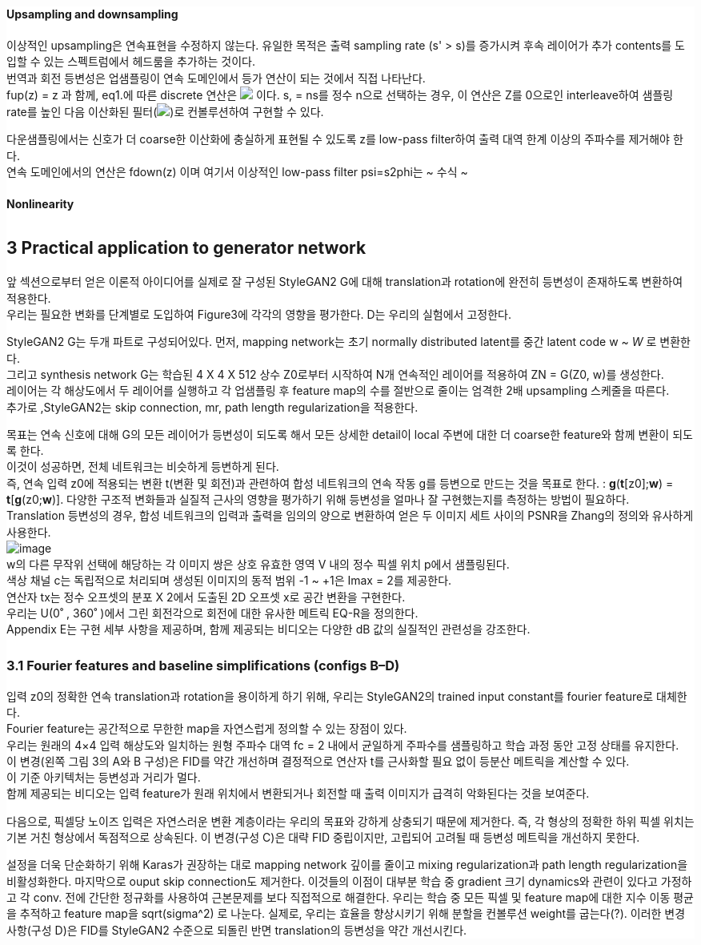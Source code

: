 #### Upsampling and downsampling
이상적인 upsampling은 연속표현을 수정하지 않는다. 유일한 목적은 출력 sampling rate (s' > s)를 증가시켜 후속 레이어가 추가 contents를 도입할 수 있는 스펙트럼에서 헤드룸을 추가하는 것이다.  
번역과 회전 등변성은 업샘플링이 연속 도메인에서 등가 연산이 되는 것에서 직접 나타난다.  
fup(z) = z 과 함께, eq1.에 따른 discrete 연산은 <img src='https://user-images.githubusercontent.com/40943064/157023950-660792f6-b716-46d9-af68-71c31af36e50.png' width = 200> 이다. s, = ns를 정수 n으로 선택하는 경우, 이 연산은 Z를 0으로인 interleave하여 샘플링 rate를 높인 다음 이산화된 필터(<img src= 'https://user-images.githubusercontent.com/40943064/157030643-dadc1e08-36d1-400c-aae5-f8faed46ffd8.png' width = 150 >)로 컨볼루션하여 구현할 수 있다.
  
다운샘플링에서는 신호가 더 coarse한 이산화에 충실하게 표현될 수 있도록 z를 low-pass filter하여 출력 대역 한계 이상의 주파수를 제거해야 한다.  
연속 도메인에서의 연산은 fdown(z) 이며 여기서 이상적인 low-pass filter psi=s2phi는 
~ 수식 ~

#### Nonlinearity

## 3 Practical application to generator network
앞 섹션으로부터 얻은 이론적 아이디어를 실제로 잘 구성된 StyleGAN2 G에 대해 translation과 rotation에 완전히 등변성이 존재하도록 변환하여 적용한다.  
우리는 필요한 변화를 단계별로 도입하여 Figure3에 각각의 영향을 평가한다. D는 우리의 실험에서 고정한다.  
  
StyleGAN2 G는 두개 파트로 구성되어있다. 먼저, mapping network는 초기 normally distributed latent를 중간 latent code w ~ _W_ 로 변환한다.  
그리고 synthesis network G는 학습된 4 X 4 X 512 상수 Z0로부터 시작하여 N개 연속적인 레이어를 적용하여 ZN = G(Z0, w)를 생성한다.  
레이어는 각 해상도에서 두 레이어를 실행하고 각 업샘플링 후 feature map의 수를 절반으로 줄이는 엄격한 2배 upsampling 스케줄을 따른다.  
추가로 ,StyleGAN2는 skip connection, mr, path length regularization을 적용한다.  
  
목표는 연속 신호에 대해 G의 모든 레이어가 등변성이 되도록 해서 모든 상세한 detail이 local 주변에 대한 더 coarse한 feature와 함께 변환이 되도록 한다.  
이것이 성공하면, 전체 네트워크는 비슷하게 등변하게 된다.  
즉, 연속 입력 z0에 적용되는 변환 t(변환 및 회전)과 관련하여 합성 네트워크의 연속 작동 g를 등변으로 만드는 것을 목표로 한다. : **g**(**t**[z0];**w**) = **t**[**g**(z0;**w**)]. 
다양한 구조적 변화들과 실질적 근사의 영향을 평가하기 위해 등변성을 얼마나 잘 구현했는지를 측정하는 방법이 필요하다.  
Translation 등변성의 경우, 합성 네트워크의 입력과 출력을 임의의 양으로 변환하여 얻은 두 이미지 세트 사이의 PSNR을 Zhang의 정의와 유사하게 사용한다.  
![image](https://user-images.githubusercontent.com/40943064/158053255-07067c2c-bb1e-4bd9-98cf-78a256f2dbed.png)  
w의 다른 무작위 선택에 해당하는 각 이미지 쌍은 상호 유효한 영역 V 내의 정수 픽셀 위치 p에서 샘플링된다.  
색상 채널 c는 독립적으로 처리되며 생성된 이미지의 동적 범위 -1 ~ +1은 Imax = 2를 제공한다.  
연산자 tx는 정수 오프셋의 분포 X 2에서 도출된 2D 오프셋 x로 공간 변환을 구현한다.  
우리는 U(0˚ , 360˚ )에서 그린 회전각으로 회전에 대한 유사한 메트릭 EQ-R을 정의한다.  
Appendix E는 구현 세부 사항을 제공하며, 함께 제공되는 비디오는 다양한 dB 값의 실질적인 관련성을 강조한다.  

### 3.1 Fourier features and baseline simplifications (configs B–D)
입력 z0의 정확한 연속 translation과 rotation을 용이하게 하기 위해, 우리는 StyleGAN2의 trained input constant를 fourier feature로 대체한다.  
Fourier feature는 공간적으로 무한한 map을 자연스럽게 정의할 수 있는 장점이 있다.  
우리는 원래의 4×4 입력 해상도와 일치하는 원형 주파수 대역 fc = 2 내에서 균일하게 주파수를 샘플링하고 학습 과정 동안 고정 상태를 유지한다.  
이 변경(왼쪽 그림 3의 A와 B 구성)은 FID를 약간 개선하며 결정적으로 연산자 t를 근사화할 필요 없이 등분산 메트릭을 계산할 수 있다.  
이 기준 아키텍처는 등변성과 거리가 멀다.  
함께 제공되는 비디오는 입력 feature가 원래 위치에서 변환되거나 회전할 때 출력 이미지가 급격히 악화된다는 것을 보여준다.  
  
다음으로, 픽셀당 노이즈 입력은 자연스러운 변환 계층이라는 우리의 목표와 강하게 상충되기 때문에 제거한다. 즉, 각 형상의 정확한 하위 픽셀 위치는 기본 거친 형상에서 독점적으로 상속된다. 이 변경(구성 C)은 대략 FID 중립이지만, 고립되어 고려될 때 등변성 메트릭을 개선하지 못한다.

설정을 더욱 단순화하기 위해 Karas가 권장하는 대로 mapping network 깊이를 줄이고 mixing regularization과 path length regularization을 비활성화한다. 마지막으로 ouput skip connection도 제거한다. 이것들의 이점이 대부분 학습 중 gradient 크기 dynamics와 관련이 있다고 가정하고 각 conv. 전에 간단한 정규화를 사용하여 근본문제를 보다 직접적으로 해결한다. 우리는 학습 중 모든 픽셀 및 feature map에 대한 지수 이동 평균을 추적하고 feature map을 sqrt(sigma^2) 로 나눈다. 실제로, 우리는 효율을 향상시키기 위해 분할을 컨볼루션 weight를 굽는다(?). 이러한 변경 사항(구성 D)은 FID를 StyleGAN2 수준으로 되돌린 반면 translation의 등변성을 약간 개선시킨다.  
